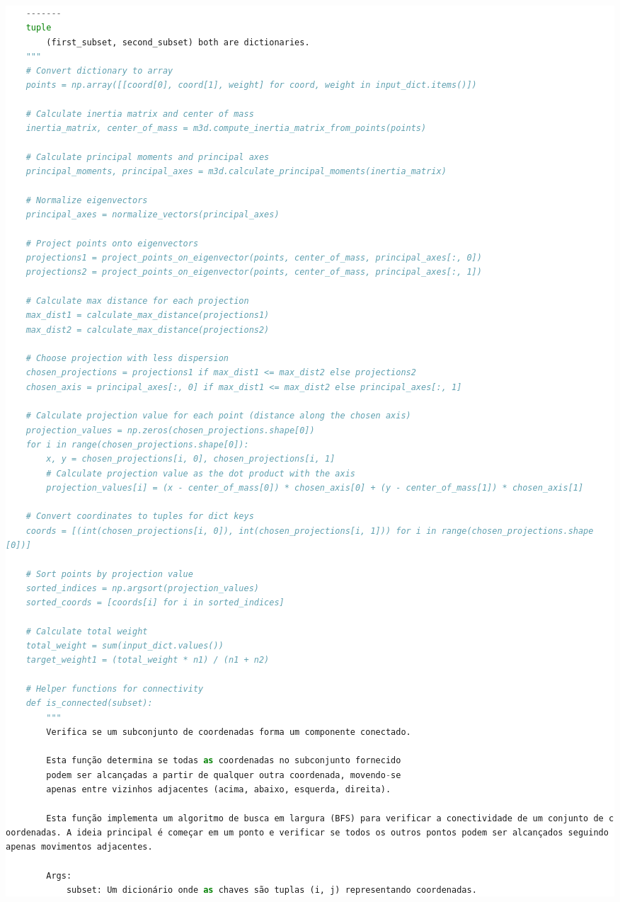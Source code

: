 ```python
    -------
    tuple
        (first_subset, second_subset) both are dictionaries.
    """
    # Convert dictionary to array
    points = np.array([[coord[0], coord[1], weight] for coord, weight in input_dict.items()])
    
    # Calculate inertia matrix and center of mass
    inertia_matrix, center_of_mass = m3d.compute_inertia_matrix_from_points(points)
    
    # Calculate principal moments and principal axes
    principal_moments, principal_axes = m3d.calculate_principal_moments(inertia_matrix)
    
    # Normalize eigenvectors
    principal_axes = normalize_vectors(principal_axes)
    
    # Project points onto eigenvectors
    projections1 = project_points_on_eigenvector(points, center_of_mass, principal_axes[:, 0])
    projections2 = project_points_on_eigenvector(points, center_of_mass, principal_axes[:, 1])
    
    # Calculate max distance for each projection
    max_dist1 = calculate_max_distance(projections1)
    max_dist2 = calculate_max_distance(projections2)
    
    # Choose projection with less dispersion
    chosen_projections = projections1 if max_dist1 <= max_dist2 else projections2
    chosen_axis = principal_axes[:, 0] if max_dist1 <= max_dist2 else principal_axes[:, 1]
    
    # Calculate projection value for each point (distance along the chosen axis)
    projection_values = np.zeros(chosen_projections.shape[0])
    for i in range(chosen_projections.shape[0]):
        x, y = chosen_projections[i, 0], chosen_projections[i, 1]
        # Calculate projection value as the dot product with the axis
        projection_values[i] = (x - center_of_mass[0]) * chosen_axis[0] + (y - center_of_mass[1]) * chosen_axis[1]
    
    # Convert coordinates to tuples for dict keys
    coords = [(int(chosen_projections[i, 0]), int(chosen_projections[i, 1])) for i in range(chosen_projections.shape[0])]
    
    # Sort points by projection value
    sorted_indices = np.argsort(projection_values)
    sorted_coords = [coords[i] for i in sorted_indices]
    
    # Calculate total weight
    total_weight = sum(input_dict.values())
    target_weight1 = (total_weight * n1) / (n1 + n2)
    
    # Helper functions for connectivity
    def is_connected(subset):
        """
        Verifica se um subconjunto de coordenadas forma um componente conectado.
        
        Esta função determina se todas as coordenadas no subconjunto fornecido
        podem ser alcançadas a partir de qualquer outra coordenada, movendo-se
        apenas entre vizinhos adjacentes (acima, abaixo, esquerda, direita).

        Esta função implementa um algoritmo de busca em largura (BFS) para verificar a conectividade de um conjunto de coordenadas. A ideia principal é começar em um ponto e verificar se todos os outros pontos podem ser alcançados seguindo apenas movimentos adjacentes.
       
        Args:
            subset: Um dicionário onde as chaves são tuplas (i, j) representando coordenadas.
```